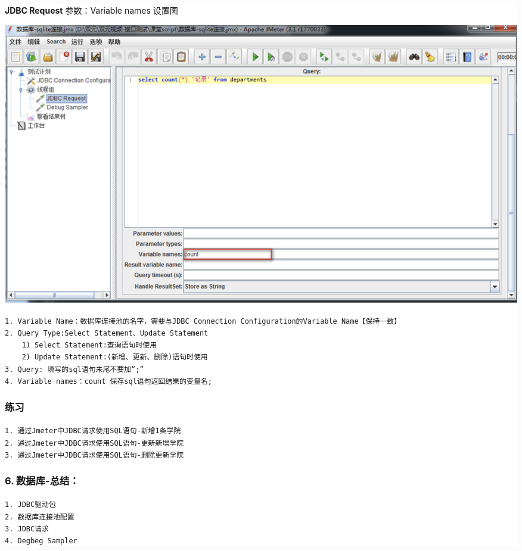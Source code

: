 **JDBC Request** 参数：Variable names 设置图 

![jdbc配置](image/jdbc_config-16865523890658.png)

```
1. Variable Name：数据库连接池的名字，需要与JDBC Connection Configuration的Variable Name【保持一致】
2. Query Type:Select Statement、Update Statement
    1) Select Statement:查询语句时使用
    2) Update Statement:(新增、更新、删除)语句时使用
3. Query: 填写的sql语句未尾不要加“;”  
4. Variable names：count 保存sql语句返回结果的变量名;  
```

### 练习

```
1. 通过Jmeter中JDBC请求使用SQL语句-新增1条学院
2. 通过Jmeter中JDBC请求使用SQL语句-更新新增学院
3. 通过Jmeter中JDBC请求使用SQL语句-删除更新学院
```

### 6. 数据库-总结：

```
1. JDBC驱动包
2. 数据库连接池配置
3. JDBC请求
4. Degbeg Sampler   
```
